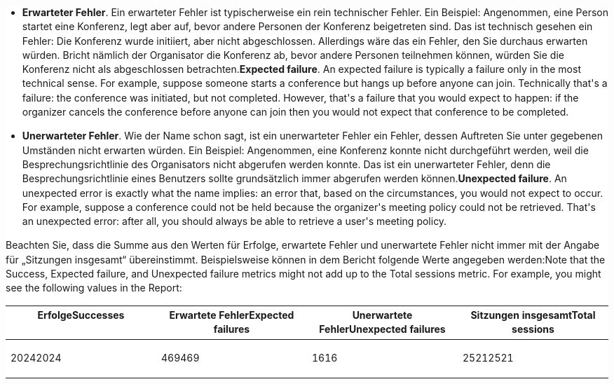   - <span data-ttu-id="a8311-p102">**Erwarteter Fehler**. Ein erwarteter Fehler ist typischerweise ein rein technischer Fehler. Ein Beispiel: Angenommen, eine Person startet eine Konferenz, legt aber auf, bevor andere Personen der Konferenz beigetreten sind. Das ist technisch gesehen ein Fehler: Die Konferenz wurde initiiert, aber nicht abgeschlossen. Allerdings wäre das ein Fehler, den Sie durchaus erwarten würden. Bricht nämlich der Organisator die Konferenz ab, bevor andere Personen teilnehmen können, würden Sie die Konferenz nicht als abgeschlossen betrachten.</span><span class="sxs-lookup"><span data-stu-id="a8311-p102">**Expected failure**. An expected failure is typically a failure only in the most technical sense. For example, suppose someone starts a conference but hangs up before anyone can join. Technically that's a failure: the conference was initiated, but not completed. However, that's a failure that you would expect to happen: if the organizer cancels the conference before anyone can join then you would not expect that conference to be completed.</span></span>

  - <span data-ttu-id="a8311-p103">**Unerwarteter Fehler**. Wie der Name schon sagt, ist ein unerwarteter Fehler ein Fehler, dessen Auftreten Sie unter gegebenen Umständen nicht erwarten würden. Ein Beispiel: Angenommen, eine Konferenz konnte nicht durchgeführt werden, weil die Besprechungsrichtlinie des Organisators nicht abgerufen werden konnte. Das ist ein unerwarteter Fehler, denn die Besprechungsrichtlinie eines Benutzers sollte grundsätzlich immer abgerufen werden können.</span><span class="sxs-lookup"><span data-stu-id="a8311-p103">**Unexpected failure**. An unexpected error is exactly what the name implies: an error that, based on the circumstances, you would not expect to occur. For example, suppose a conference could not be held because the organizer's meeting policy could not be retrieved. That's an unexpected error: after all, you should always be able to retrieve a user's meeting policy.</span></span>

<span data-ttu-id="a8311-p104">Beachten Sie, dass die Summe aus den Werten für Erfolge, erwartete Fehler und unerwartete Fehler nicht immer mit der Angabe für „Sitzungen insgesamt“ übereinstimmt. Beispielsweise können in dem Bericht folgende Werte angegeben werden:</span><span class="sxs-lookup"><span data-stu-id="a8311-p104">Note that the Success, Expected failure, and Unexpected failure metrics might not add up to the Total sessions metric. For example, you might see the following values in the Report:</span></span>


<table>
<colgroup>
<col style="width: 25%" />
<col style="width: 25%" />
<col style="width: 25%" />
<col style="width: 25%" />
</colgroup>
<thead>
<tr class="header">
<th><span data-ttu-id="a8311-119">Erfolge</span><span class="sxs-lookup"><span data-stu-id="a8311-119">Successes</span></span></th>
<th><span data-ttu-id="a8311-120">Erwartete Fehler</span><span class="sxs-lookup"><span data-stu-id="a8311-120">Expected failures</span></span></th>
<th><span data-ttu-id="a8311-121">Unerwartete Fehler</span><span class="sxs-lookup"><span data-stu-id="a8311-121">Unexpected failures</span></span></th>
<th><span data-ttu-id="a8311-122">Sitzungen insgesamt</span><span class="sxs-lookup"><span data-stu-id="a8311-122">Total sessions</span></span></th>
</tr>
</thead>
<tbody>
<tr class="odd">
<td><p><span data-ttu-id="a8311-123">2024</span><span class="sxs-lookup"><span data-stu-id="a8311-123">2024</span></span></p></td>
<td><p><span data-ttu-id="a8311-124">469</span><span class="sxs-lookup"><span data-stu-id="a8311-124">469</span></span></p></td>
<td><p><span data-ttu-id="a8311-125">16</span><span class="sxs-lookup"><span data-stu-id="a8311-125">16</span></span></p></td>
<td><p><span data-ttu-id="a8311-126">2521</span><span class="sxs-lookup"><span data-stu-id="a8311-126">2521</span></span></p></td>
</tr>
</tbody>
</table>
